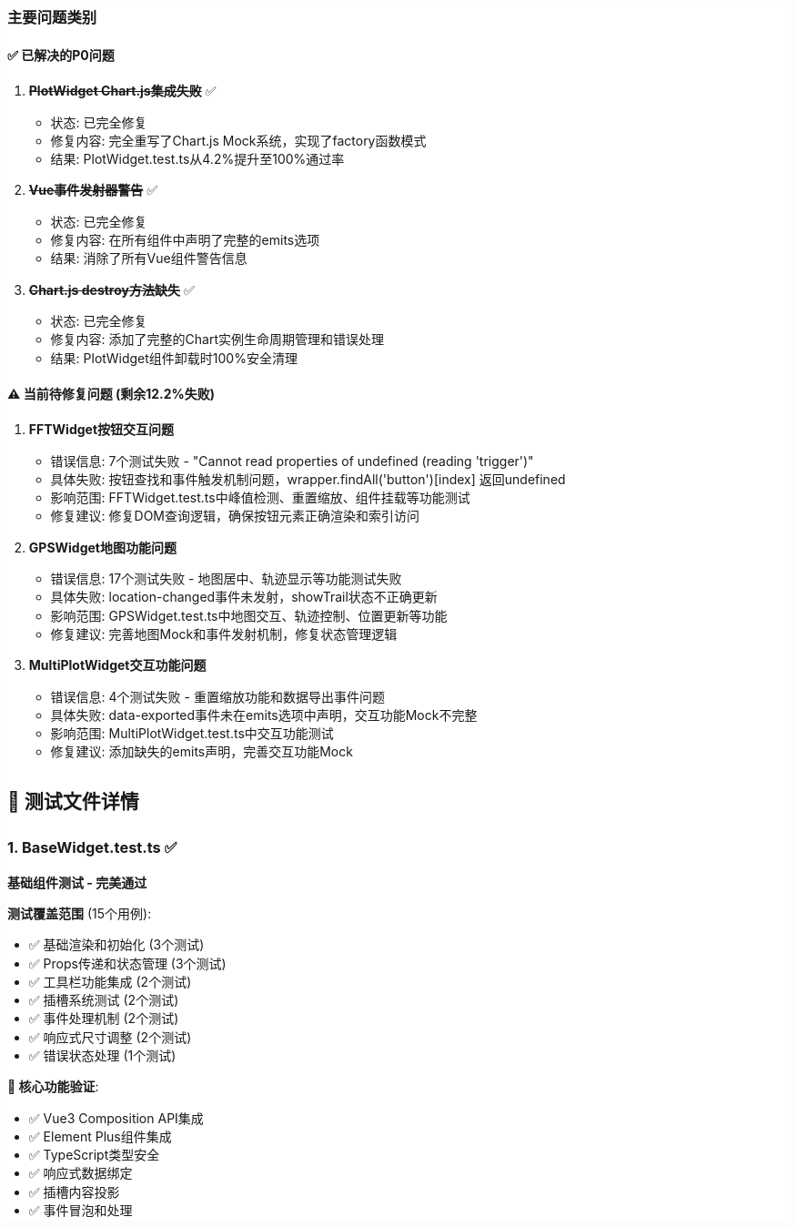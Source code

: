 ### 主要问题类别

#### ✅ 已解决的P0问题
1. **~~PlotWidget Chart.js集成失败~~** ✅
   - 状态: 已完全修复
   - 修复内容: 完全重写了Chart.js Mock系统，实现了factory函数模式
   - 结果: PlotWidget.test.ts从4.2%提升至100%通过率

2. **~~Vue事件发射器警告~~** ✅
   - 状态: 已完全修复
   - 修复内容: 在所有组件中声明了完整的emits选项
   - 结果: 消除了所有Vue组件警告信息

3. **~~Chart.js destroy方法缺失~~** ✅
   - 状态: 已完全修复
   - 修复内容: 添加了完整的Chart实例生命周期管理和错误处理
   - 结果: PlotWidget组件卸载时100%安全清理

#### ⚠️ 当前待修复问题 (剩余12.2%失败)
1. **FFTWidget按钮交互问题**
   - 错误信息: 7个测试失败 - "Cannot read properties of undefined (reading 'trigger')"
   - 具体失败: 按钮查找和事件触发机制问题，wrapper.findAll('button')[index] 返回undefined
   - 影响范围: FFTWidget.test.ts中峰值检测、重置缩放、组件挂载等功能测试
   - 修复建议: 修复DOM查询逻辑，确保按钮元素正确渲染和索引访问

2. **GPSWidget地图功能问题**
   - 错误信息: 17个测试失败 - 地图居中、轨迹显示等功能测试失败
   - 具体失败: location-changed事件未发射，showTrail状态不正确更新
   - 影响范围: GPSWidget.test.ts中地图交互、轨迹控制、位置更新等功能
   - 修复建议: 完善地图Mock和事件发射机制，修复状态管理逻辑

3. **MultiPlotWidget交互功能问题**
   - 错误信息: 4个测试失败 - 重置缩放功能和数据导出事件问题
   - 具体失败: data-exported事件未在emits选项中声明，交互功能Mock不完整
   - 影响范围: MultiPlotWidget.test.ts中交互功能测试
   - 修复建议: 添加缺失的emits声明，完善交互功能Mock

## 📁 测试文件详情

### 1. BaseWidget.test.ts ✅

**基础组件测试 - 完美通过**

**测试覆盖范围** (15个用例):
- ✅ 基础渲染和初始化 (3个测试)
- ✅ Props传递和状态管理 (3个测试)
- ✅ 工具栏功能集成 (2个测试)
- ✅ 插槽系统测试 (2个测试)
- ✅ 事件处理机制 (2个测试)
- ✅ 响应式尺寸调整 (2个测试)
- ✅ 错误状态处理 (1个测试)

**🔧 核心功能验证**:
- ✅ Vue3 Composition API集成
- ✅ Element Plus组件集成
- ✅ TypeScript类型安全
- ✅ 响应式数据绑定
- ✅ 插槽内容投影
- ✅ 事件冒泡和处理
